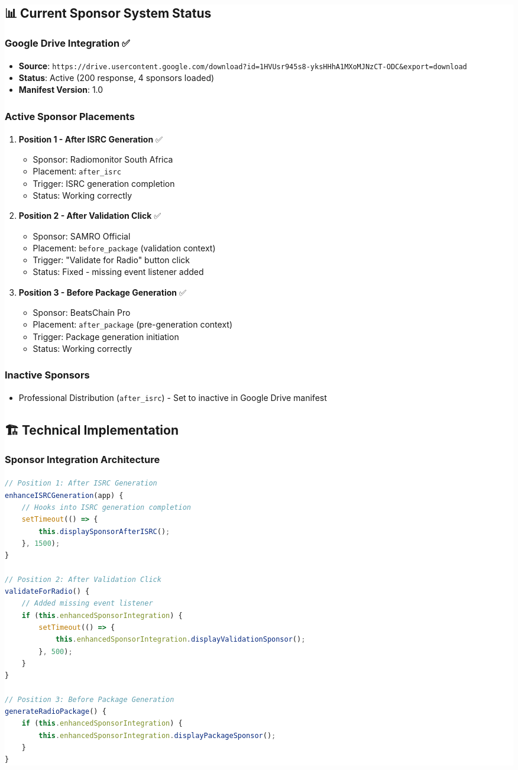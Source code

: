 ## 📊 Current Sponsor System Status

### Google Drive Integration ✅
- **Source**: `https://drive.usercontent.google.com/download?id=1HVUsr945s8-yksHHhA1MXoMJNzCT-ODC&export=download`
- **Status**: Active (200 response, 4 sponsors loaded)
- **Manifest Version**: 1.0

### Active Sponsor Placements
1. **Position 1 - After ISRC Generation** ✅
   - Sponsor: Radiomonitor South Africa
   - Placement: `after_isrc`
   - Trigger: ISRC generation completion
   - Status: Working correctly

2. **Position 2 - After Validation Click** ✅
   - Sponsor: SAMRO Official
   - Placement: `before_package` (validation context)
   - Trigger: "Validate for Radio" button click
   - Status: Fixed - missing event listener added

3. **Position 3 - Before Package Generation** ✅
   - Sponsor: BeatsChain Pro
   - Placement: `after_package` (pre-generation context)
   - Trigger: Package generation initiation
   - Status: Working correctly

### Inactive Sponsors
- Professional Distribution (`after_isrc`) - Set to inactive in Google Drive manifest

## 🏗️ Technical Implementation

### Sponsor Integration Architecture
```javascript
// Position 1: After ISRC Generation
enhanceISRCGeneration(app) {
    // Hooks into ISRC generation completion
    setTimeout(() => {
        this.displaySponsorAfterISRC();
    }, 1500);
}

// Position 2: After Validation Click  
validateForRadio() {
    // Added missing event listener
    if (this.enhancedSponsorIntegration) {
        setTimeout(() => {
            this.enhancedSponsorIntegration.displayValidationSponsor();
        }, 500);
    }
}

// Position 3: Before Package Generation
generateRadioPackage() {
    if (this.enhancedSponsorIntegration) {
        this.enhancedSponsorIntegration.displayPackageSponsor();
    }
}
```
